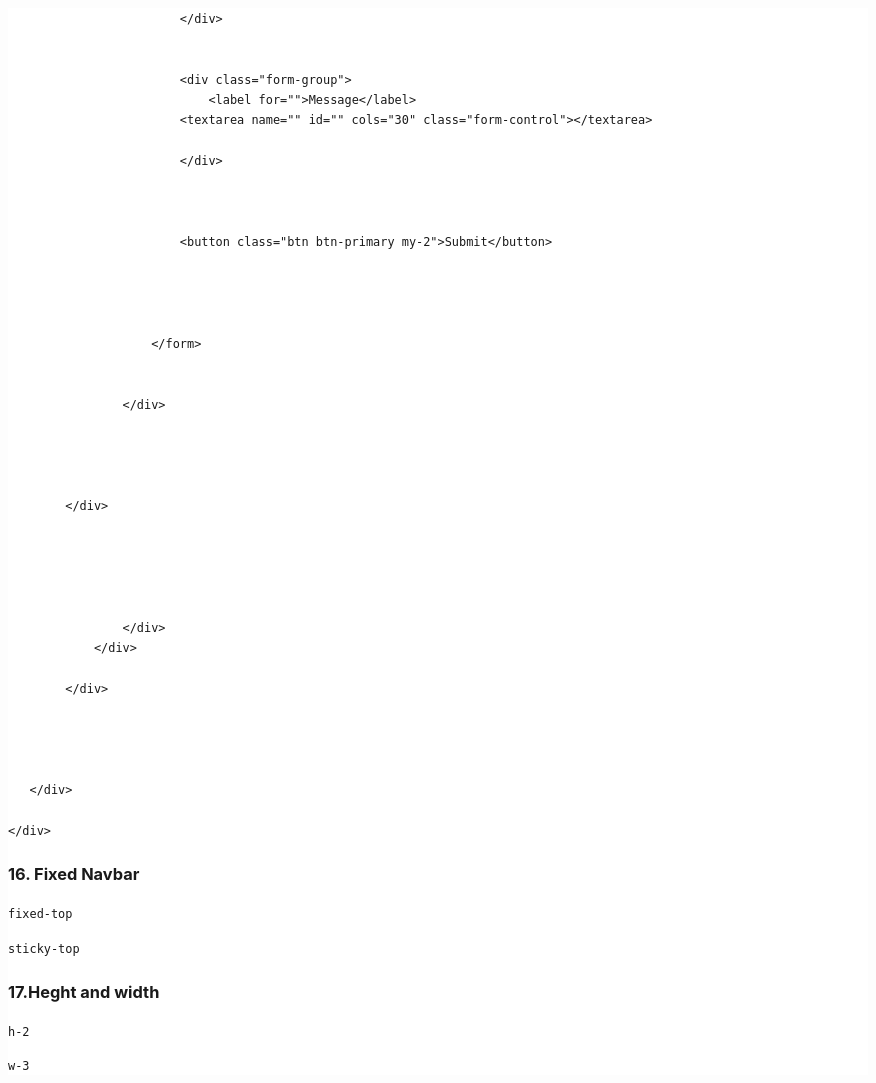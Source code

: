 ```
                        </div>


                        <div class="form-group">
                            <label for="">Message</label>
                        <textarea name="" id="" cols="30" class="form-control"></textarea>

                        </div>
                        
                       
                        
                        <button class="btn btn-primary my-2">Submit</button>



                        
                    </form>


                </div>

            


        </div>         





                </div>
            </div>

        </div>




   </div>

</div>
```

### 16. Fixed Navbar

```
fixed-top
```


```
sticky-top
```


### 17.Heght and width


```
h-2
```

```
w-3
```
